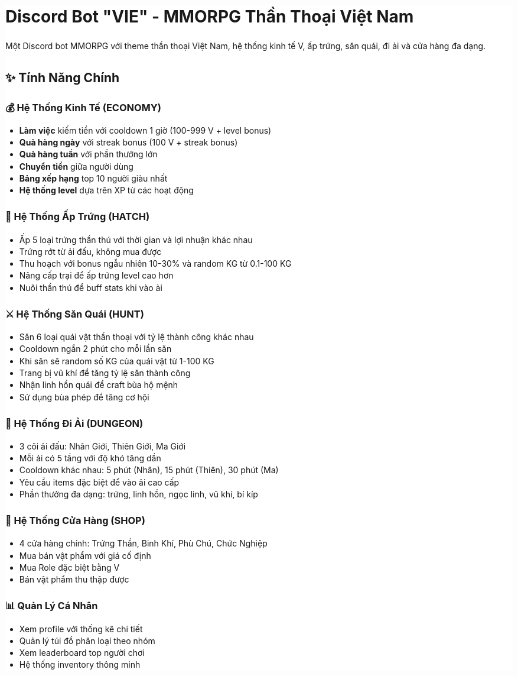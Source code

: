# Discord Bot "VIE" - MMORPG Thần Thoại Việt Nam

Một Discord bot MMORPG với theme thần thoại Việt Nam, hệ thống kinh tế V, ấp trứng, săn quái, đi ải và cửa hàng đa dạng.

## ✨ Tính Năng Chính

### 💰 Hệ Thống Kinh Tế (ECONOMY)
- **Làm việc** kiếm tiền với cooldown 1 giờ (100-999 V + level bonus)
- **Quà hàng ngày** với streak bonus (100 V + streak bonus)
- **Quà hàng tuần** với phần thưởng lớn
- **Chuyển tiền** giữa người dùng
- **Bảng xếp hạng** top 10 người giàu nhất
- **Hệ thống level** dựa trên XP từ các hoạt động

### 🥚 Hệ Thống Ấp Trứng (HATCH)
- Ấp 5 loại trứng thần thú với thời gian và lợi nhuận khác nhau
- Trứng rớt từ ải đấu, không mua được
- Thu hoạch với bonus ngẫu nhiên 10-30% và random KG từ 0.1-100 KG
- Nâng cấp trại để ấp trứng level cao hơn
- Nuôi thần thú để buff stats khi vào ải

### ⚔️ Hệ Thống Săn Quái (HUNT)
- Săn 6 loại quái vật thần thoại với tỷ lệ thành công khác nhau
- Cooldown ngắn 2 phút cho mỗi lần săn
- Khi săn sẽ random số KG của quái vật từ 1-100 KG
- Trang bị vũ khí để tăng tỷ lệ săn thành công
- Nhận linh hồn quái để craft bùa hộ mệnh
- Sử dụng bùa phép để tăng cơ hội

### 🏯 Hệ Thống Đi Ải (DUNGEON)
- 3 cõi ải đấu: Nhân Giới, Thiên Giới, Ma Giới
- Mỗi ải có 5 tầng với độ khó tăng dần
- Cooldown khác nhau: 5 phút (Nhân), 15 phút (Thiên), 30 phút (Ma)
- Yêu cầu items đặc biệt để vào ải cao cấp
- Phần thưởng đa dạng: trứng, linh hồn, ngọc linh, vũ khí, bí kíp

### 🛒 Hệ Thống Cửa Hàng (SHOP)
- 4 cửa hàng chính: Trứng Thần, Binh Khí, Phù Chú, Chức Nghiệp
- Mua bán vật phẩm với giá cố định
- Mua Role đặc biệt bằng V
- Bán vật phẩm thu thập được

### 📊 Quản Lý Cá Nhân
- Xem profile với thống kê chi tiết
- Quản lý túi đồ phân loại theo nhóm
- Xem leaderboard top người chơi
- Hệ thống inventory thông minh
